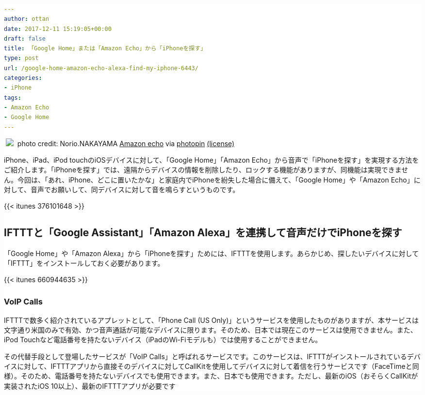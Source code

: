```yaml
---
author: ottan
date: 2017-12-11 15:19:05+00:00
draft: false
title: 「Google Home」または「Amazon Echo」から「iPhoneを探す」
type: post
url: /google-home-amazon-echo-alexa-find-my-iphone-6443/
categories:
- iPhone
tags:
- Amazon Echo
- Google Home
---
```


 ![](/uploads/2017/12/171211-5a2e926a958a7.jpg)
 photo credit: Norio.NAKAYAMA [Amazon echo](http://www.flickr.com/photos/23713037@N07/37645502645) via [photopin](http://photopin.com) [(license)](https://creativecommons.org/licenses/by-nc-sa/2.0/) 



iPhone、iPad、iPod touchのiOSデバイスに対して、「Google Home」「Amazon Echo」から音声で「iPhoneを探す」を実現する方法をご紹介します。「iPhoneを探す」では、遠隔からデバイスの情報を削除したり、ロックする機能がありますが、同機能は実現できません。今回は、「あれ、iPhone、どこに置いたかな」と家庭内でiPhoneを紛失した場合に備えて、「Google Home」や「Amazon Echo」に対して、音声でお願いして、同デバイスに対して音を鳴らすというものです。



{{< itunes 376101648 >}}



## IFTTTと「Google Assistant」「Amazon Alexa」を連携して音声だけでiPhoneを探す





「Google Home」や「Amazon Alexa」から「iPhoneを探す」ためには、IFTTTを使用します。あらかじめ、探したいデバイスに対して「IFTTT」をインストールしておく必要があります。



{{< itunes 660944635 >}}



### VoIP Calls





IFTTTで数多く紹介されているアプレットとして、「Phone Call (US Only)」というサービスを使用したものがありますが、本サービスは文字通り米国のみで有効、かつ音声通話が可能なデバイスに限ります。そのため、日本では現在このサービスは使用できません。また、iPod Touchなど電話番号を持たないデバイス（iPadのWi-Fiモデルも）では使用することができません。





その代替手段として登場したサービスが「VoIP Calls」と呼ばれるサービスです。このサービスは、IFTTTがインストールされているデバイスに対して、IFTTTアプリから直接そのデバイスに対してCallKitを使用してデバイスに対して着信を行うサービスです（FaceTimeと同様）。そのため、電話番号を持たないデバイスでも使用できます。また、日本でも使用できます。ただし、最新のiOS（おそらくCallKitが実装されたiOS 10以上）、最新のIFTTTアプリが必要です
